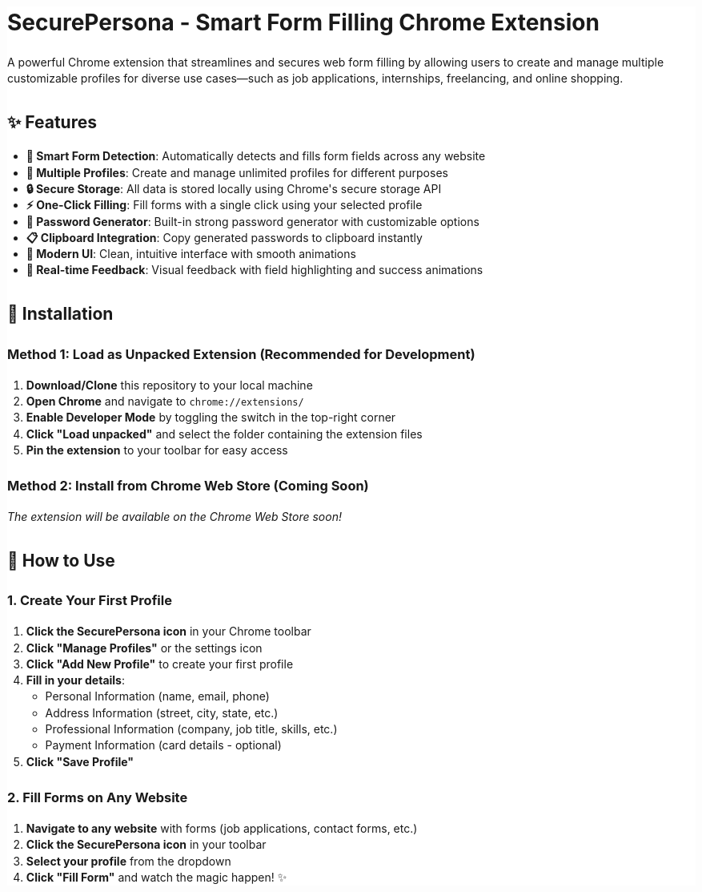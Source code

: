 # SecurePersona - Smart Form Filling Chrome Extension

A powerful Chrome extension that streamlines and secures web form filling by allowing users to create and manage multiple customizable profiles for diverse use cases—such as job applications, internships, freelancing, and online shopping.

## ✨ Features

- **🎯 Smart Form Detection**: Automatically detects and fills form fields across any website
- **👤 Multiple Profiles**: Create and manage unlimited profiles for different purposes
- **🔒 Secure Storage**: All data is stored locally using Chrome's secure storage API
- **⚡ One-Click Filling**: Fill forms with a single click using your selected profile
- **🔑 Password Generator**: Built-in strong password generator with customizable options
- **📋 Clipboard Integration**: Copy generated passwords to clipboard instantly
- **🎨 Modern UI**: Clean, intuitive interface with smooth animations
- **🔄 Real-time Feedback**: Visual feedback with field highlighting and success animations

## 🚀 Installation

### Method 1: Load as Unpacked Extension (Recommended for Development)

1. **Download/Clone** this repository to your local machine
2. **Open Chrome** and navigate to `chrome://extensions/`
3. **Enable Developer Mode** by toggling the switch in the top-right corner
4. **Click "Load unpacked"** and select the folder containing the extension files
5. **Pin the extension** to your toolbar for easy access

### Method 2: Install from Chrome Web Store (Coming Soon)

*The extension will be available on the Chrome Web Store soon!*

## 📖 How to Use

### 1. Create Your First Profile

1. **Click the SecurePersona icon** in your Chrome toolbar
2. **Click "Manage Profiles"** or the settings icon
3. **Click "Add New Profile"** to create your first profile
4. **Fill in your details**:
   - Personal Information (name, email, phone)
   - Address Information (street, city, state, etc.)
   - Professional Information (company, job title, skills, etc.)
   - Payment Information (card details - optional)
5. **Click "Save Profile"**

### 2. Fill Forms on Any Website

1. **Navigate to any website** with forms (job applications, contact forms, etc.)
2. **Click the SecurePersona icon** in your toolbar
3. **Select your profile** from the dropdown
4. **Click "Fill Form"** and watch the magic happen! ✨

